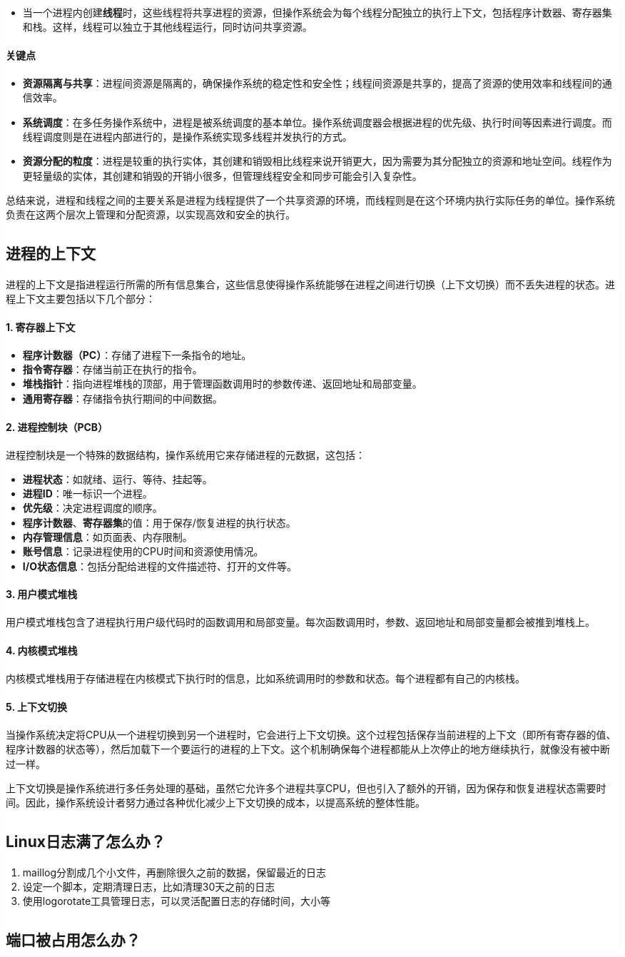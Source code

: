 - 当一个进程内创建**线程**时，这些线程将共享进程的资源，但操作系统会为每个线程分配独立的执行上下文，包括程序计数器、寄存器集和栈。这样，线程可以独立于其他线程运行，同时访问共享资源。

#### 关键点

- **资源隔离与共享**：进程间资源是隔离的，确保操作系统的稳定性和安全性；线程间资源是共享的，提高了资源的使用效率和线程间的通信效率。

- **系统调度**：在多任务操作系统中，进程是被系统调度的基本单位。操作系统调度器会根据进程的优先级、执行时间等因素进行调度。而线程调度则是在进程内部进行的，是操作系统实现多线程并发执行的方式。

- **资源分配的粒度**：进程是较重的执行实体，其创建和销毁相比线程来说开销更大，因为需要为其分配独立的资源和地址空间。线程作为更轻量级的实体，其创建和销毁的开销小很多，但管理线程安全和同步可能会引入复杂性。

总结来说，进程和线程之间的主要关系是进程为线程提供了一个共享资源的环境，而线程则是在这个环境内执行实际任务的单位。操作系统负责在这两个层次上管理和分配资源，以实现高效和安全的执行。

## 进程的上下文

进程的上下文是指进程运行所需的所有信息集合，这些信息使得操作系统能够在进程之间进行切换（上下文切换）而不丢失进程的状态。进程上下文主要包括以下几个部分：

#### 1. 寄存器上下文
- **程序计数器（PC）**：存储了进程下一条指令的地址。
- **指令寄存器**：存储当前正在执行的指令。
- **堆栈指针**：指向进程堆栈的顶部，用于管理函数调用时的参数传递、返回地址和局部变量。
- **通用寄存器**：存储指令执行期间的中间数据。

#### 2. 进程控制块（PCB）
进程控制块是一个特殊的数据结构，操作系统用它来存储进程的元数据，这包括：
- **进程状态**：如就绪、运行、等待、挂起等。
- **进程ID**：唯一标识一个进程。
- **优先级**：决定进程调度的顺序。
- **程序计数器**、**寄存器集**的值：用于保存/恢复进程的执行状态。
- **内存管理信息**：如页面表、内存限制。
- **账号信息**：记录进程使用的CPU时间和资源使用情况。
- **I/O状态信息**：包括分配给进程的文件描述符、打开的文件等。

#### 3. 用户模式堆栈
用户模式堆栈包含了进程执行用户级代码时的函数调用和局部变量。每次函数调用时，参数、返回地址和局部变量都会被推到堆栈上。

#### 4. 内核模式堆栈
内核模式堆栈用于存储进程在内核模式下执行时的信息，比如系统调用时的参数和状态。每个进程都有自己的内核栈。

#### 5. 上下文切换
当操作系统决定将CPU从一个进程切换到另一个进程时，它会进行上下文切换。这个过程包括保存当前进程的上下文（即所有寄存器的值、程序计数器的状态等），然后加载下一个要运行的进程的上下文。这个机制确保每个进程都能从上次停止的地方继续执行，就像没有被中断过一样。

上下文切换是操作系统进行多任务处理的基础，虽然它允许多个进程共享CPU，但也引入了额外的开销，因为保存和恢复进程状态需要时间。因此，操作系统设计者努力通过各种优化减少上下文切换的成本，以提高系统的整体性能。

## Linux日志满了怎么办？

1. maillog分割成几个小文件，再删除很久之前的数据，保留最近的日志
2. 设定一个脚本，定期清理日志，比如清理30天之前的日志
3. 使用logorotate工具管理日志，可以灵活配置日志的存储时间，大小等

## 端口被占用怎么办？
